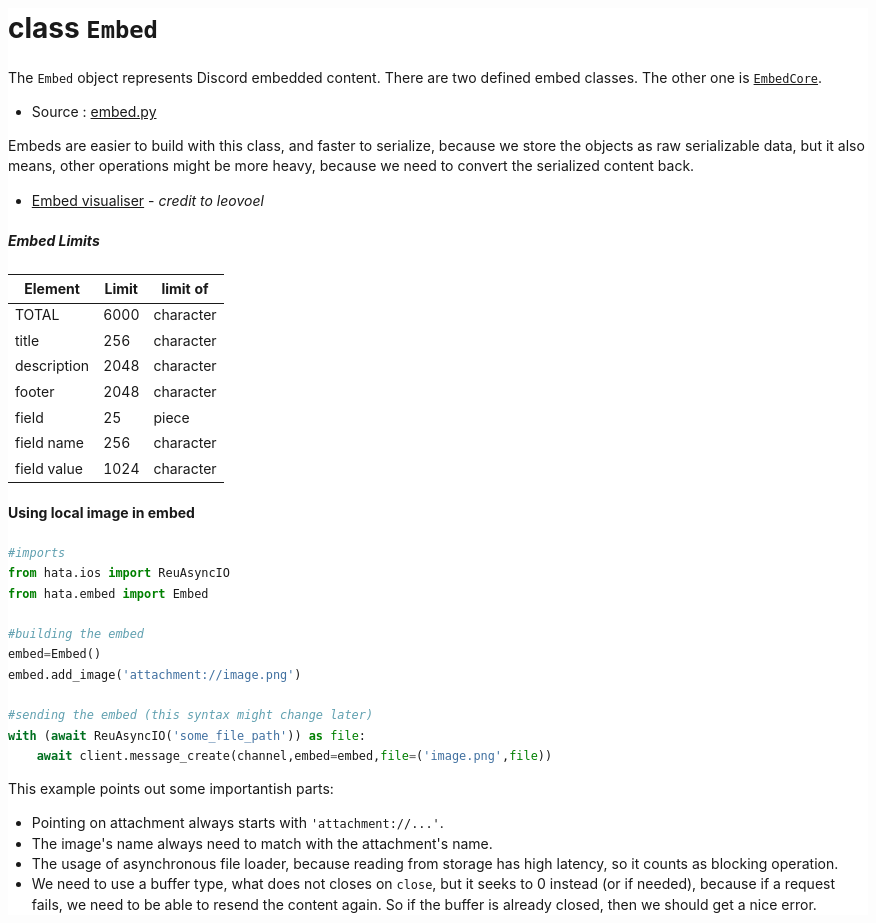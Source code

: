 # class `Embed`

The `Embed` object represents Discord embedded content. There are two defined
embed classes. The other one is [`EmbedCore`](EmbedCore.md).

- Source : [embed.py](https://github.com/HuyaneMatsu/hata/blob/master/hata/discord/embed.py)

Embeds are easier to build with this class, and faster to serialize, because
we store the objects as raw serializable data, but it also means, other
operations might be more heavy, because we need to convert the serialized
content back.

- [Embed visualiser](https://leovoel.github.io/embed-visualizer/) - *credit to leovoel*

##### Embed Limits

| Element       | Limit     | limit of  |
|---------------|-----------|-----------|
| TOTAL         | 6000      | character |
| title         | 256       | character |
| description   | 2048      | character |
| footer        | 2048      | character |
| field         | 25        | piece     |
| field name    | 256       | character |
| field value   | 1024      | character |

#### Using local image in embed

```py
#imports
from hata.ios import ReuAsyncIO
from hata.embed import Embed

#building the embed
embed=Embed()
embed.add_image('attachment://image.png')

#sending the embed (this syntax might change later)
with (await ReuAsyncIO('some_file_path')) as file:
    await client.message_create(channel,embed=embed,file=('image.png',file))
```

This example points out some importantish parts:
    
- Pointing on attachment always starts with `'attachment://...'`.
- The image's name always need to match with the attachment's name.
- The usage of asynchronous file loader, because reading from storage
  has high latency, so it counts as blocking operation.
- We need to use a buffer type, what does not closes on `close`, but it
seeks to 0 instead (or if needed), because if a request fails, we need to
be able to resend the content again. So if the buffer is already closed, then
we should get a nice error.
